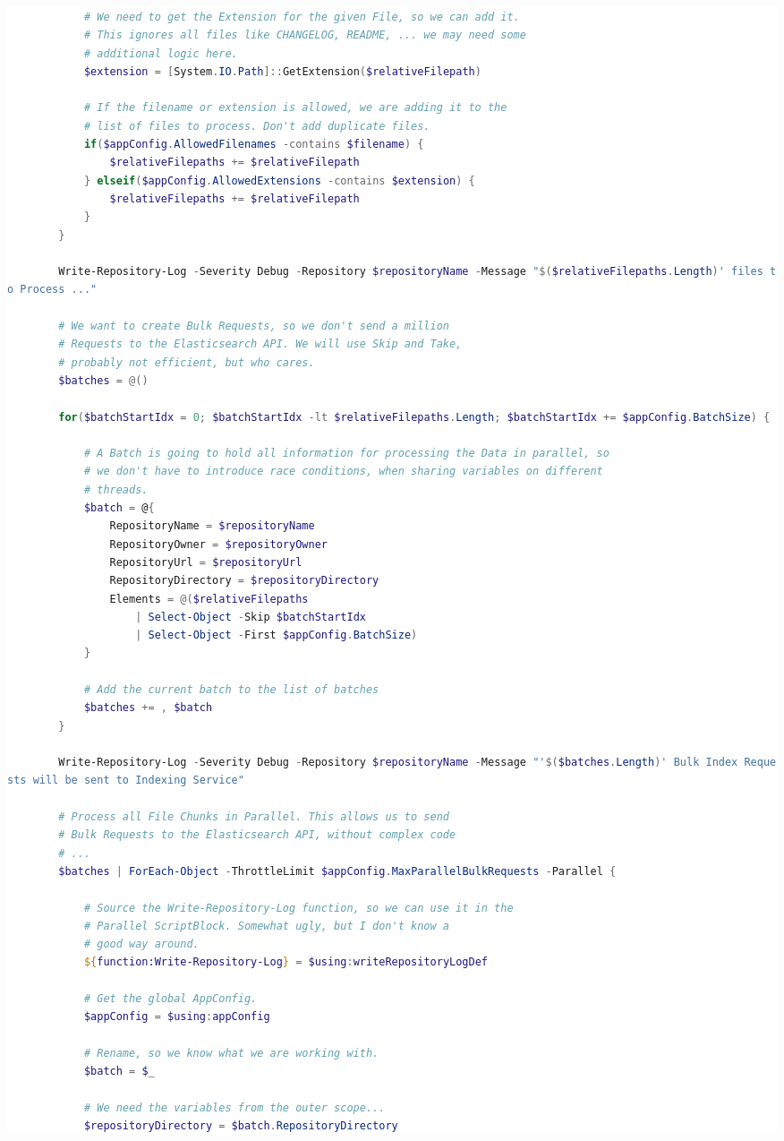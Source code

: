 ```powershell
            # We need to get the Extension for the given File, so we can add it.
            # This ignores all files like CHANGELOG, README, ... we may need some 
            # additional logic here.
            $extension = [System.IO.Path]::GetExtension($relativeFilepath)    
            
            # If the filename or extension is allowed, we are adding it to the 
            # list of files to process. Don't add duplicate files.
            if($appConfig.AllowedFilenames -contains $filename) {
                $relativeFilepaths += $relativeFilepath
            } elseif($appConfig.AllowedExtensions -contains $extension) {
                $relativeFilepaths += $relativeFilepath
            }
        }

        Write-Repository-Log -Severity Debug -Repository $repositoryName -Message "$($relativeFilepaths.Length)' files to Process ..."
        
        # We want to create Bulk Requests, so we don't send a million
        # Requests to the Elasticsearch API. We will use Skip and Take, 
        # probably not efficient, but who cares.
        $batches = @()
        
        for($batchStartIdx = 0; $batchStartIdx -lt $relativeFilepaths.Length; $batchStartIdx += $appConfig.BatchSize) {
            
            # A Batch is going to hold all information for processing the Data in parallel, so 
            # we don't have to introduce race conditions, when sharing variables on different 
            # threads.
            $batch = @{
                RepositoryName = $repositoryName
                RepositoryOwner = $repositoryOwner
                RepositoryUrl = $repositoryUrl
                RepositoryDirectory = $repositoryDirectory
                Elements = @($relativeFilepaths
                    | Select-Object -Skip $batchStartIdx
                    | Select-Object -First $appConfig.BatchSize)
            }
            
            # Add the current batch to the list of batches 
            $batches += , $batch
        }

        Write-Repository-Log -Severity Debug -Repository $repositoryName -Message "'$($batches.Length)' Bulk Index Requests will be sent to Indexing Service"
        
        # Process all File Chunks in Parallel. This allows us to send 
        # Bulk Requests to the Elasticsearch API, without complex code 
        # ...
        $batches | ForEach-Object -ThrottleLimit $appConfig.MaxParallelBulkRequests -Parallel {  
            
            # Source the Write-Repository-Log function, so we can use it in the
            # Parallel ScriptBlock. Somewhat ugly, but I don't know a 
            # good way around.
            ${function:Write-Repository-Log} = $using:writeRepositoryLogDef

            # Get the global AppConfig.
            $appConfig = $using:appConfig

            # Rename, so we know what we are working with.
            $batch = $_
            
            # We need the variables from the outer scope...
            $repositoryDirectory = $batch.RepositoryDirectory
```